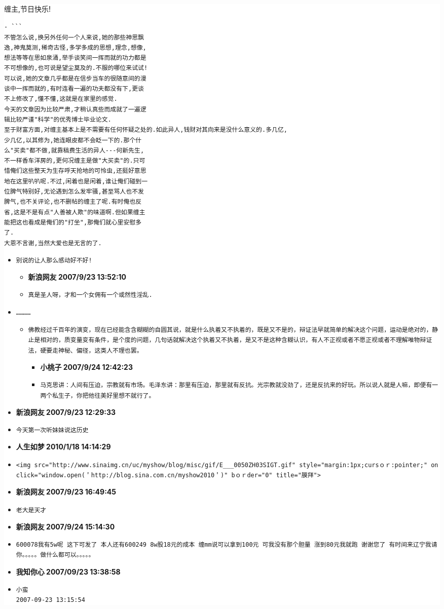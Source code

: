   缠主,节日快乐!
  ```
- ```
  不管怎么说,换另外任何一个人来说,她的那些神思飘
  逸,神鬼莫测,稀奇古怪,多学多成的思想,理念,想像,
  想法等等在思如泉涌,举手谈笑间一挥而就的功力都是
  不可想像的,也可说是望尘莫及的.不服的哪位来试试!
  可以说,她的文章几乎都是在信步当车的很随意间的漫
  谈中一挥而就的,有时连看一遍的功夫都没有下,更谈
  不上修改了,懂不懂,这就是在家里的感觉.
  今天的文章因为比较严肃,才稍认真些而成就了一遍逻
  辑比较严谨"科学"的优秀博士毕业论文.
  至于财富方面,对缠主基本上是不需要有任何怀疑之处的.如此异人,钱财对其向来是没什么意义的.多几亿,
  少几亿,以其修为,她连眼皮都不会眨一下的.那个什
  么"买卖"都不做,就靠稿费生活的异人---何新先生,
  不一样香车洋房的,更何况缠主是做"大买卖"的.只可
  惜俺们这些整天为生存呼天抢地的可怜虫,还挺好意思
  地在这里叭叭呢.不过,闲着也是闲着,谁让俺们碰到一
  位脾气特别好,无论遇到怎么发牢骚,甚至骂人也不发
  脾气,也不关评论,也不删帖的缠主了呢.有时俺也反
  省,这是不是有点"人善被人欺"的味道啊.但如果缠主
  能把这也看成是俺们的"打坐",那俺们就心里安慰多
  了.
  大恩不言谢,当然大爱也是无言的了.
  ```
   - ```
     别说的让人那么感动好不好!
     ```
      - **新浪网友 2007/9/23 13:52:10**
      - ```
        真是圣人呀，才和一个女佣有一个或然性淫乱.
        ```
- ```
  …………
  ```
   - ```
     佛教经过千百年的演变，现在已经能含含糊糊的自圆其说，就是什么执着又不执着的，既是又不是的，辩证法早就简单的解决这个问题，运动是绝对的，静止是相对的，质变量变有条件，是个度的问题，几句话就解决这个执着又不执着，是又不是这种含糊认识，有人不正视或者不愿正视或者不理解唯物辩证法，硬要走神秘、偏径，这类人不理也罢。
     ```
      - **小桃子 2007/9/24 12:42:23**
      - ```
        马克思讲：人间有压迫，宗教就有市场。毛泽东讲：那里有压迫，那里就有反抗。光宗教就没劲了，还是反抗来的好玩。所以说人就是人嘛，即便有一两个私生子，你把他往美好里想不就行了。
        ```
- **新浪网友 2007/9/23 12:29:33**
- ```
  今天第一次听妹妹说这历史
  ```
- **人生如梦 2010/1/18 14:14:29**
- ```
  <img src="http://www.sinaimg.cn/uc/myshow/blog/misc/gif/E___0050ZH03SIGT.gif" style="margin:1px;cursｏｒ:pointer;" onclick="window.open(＇http://blog.sina.com.cn/myshow2010＇)" bｏｒder="0" title="膜拜">
  ```
- **新浪网友 2007/9/23 16:49:45**
- ```
  老大是天才
  ```
- **新浪网友 2007/9/24 15:14:30**
- ```
  600078我有5w呢 这下可发了 本人还有600249 8w股18元的成本 缠mm说可以拿到100元 可我没有那个胆量 涨到80元我就跑 谢谢您了 有时间来辽宁我请你。。。。。做什么都可以。。。。。
  ```
- **我知你心 2007/09/23 13:38:58**
- ```
  小蛮 
  2007-09-23 13:15:54 
  ```